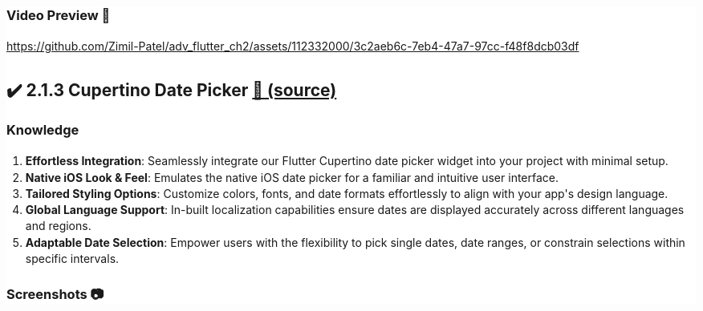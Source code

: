 ### Video Preview 🎥

https://github.com/Zimil-Patel/adv_flutter_ch2/assets/112332000/3c2aeb6c-7eb4-47a7-97cc-f48f8dcb03df


## ✔️ 2.1.3 Cupertino Date Picker [📂 (source)](https://github.com/Zimil-Patel/adv_flutter_ch2/tree/main/lib/date%20%26%20time%20picker%20%26%20dialog%20box/screens/ios%20date%20picker)

### Knowledge

1. __Effortless Integration__: Seamlessly integrate our Flutter Cupertino date picker widget into your project with minimal setup.
2. __Native iOS Look & Feel__: Emulates the native iOS date picker for a familiar and intuitive user interface.
3. __Tailored Styling Options__: Customize colors, fonts, and date formats effortlessly to align with your app's design language.
4. __Global Language Support__: In-built localization capabilities ensure dates are displayed accurately across different languages and regions.
5. __Adaptable Date Selection__: Empower users with the flexibility to pick single dates, date ranges, or constrain selections within specific intervals.

### Screenshots 📷

<div align="left">